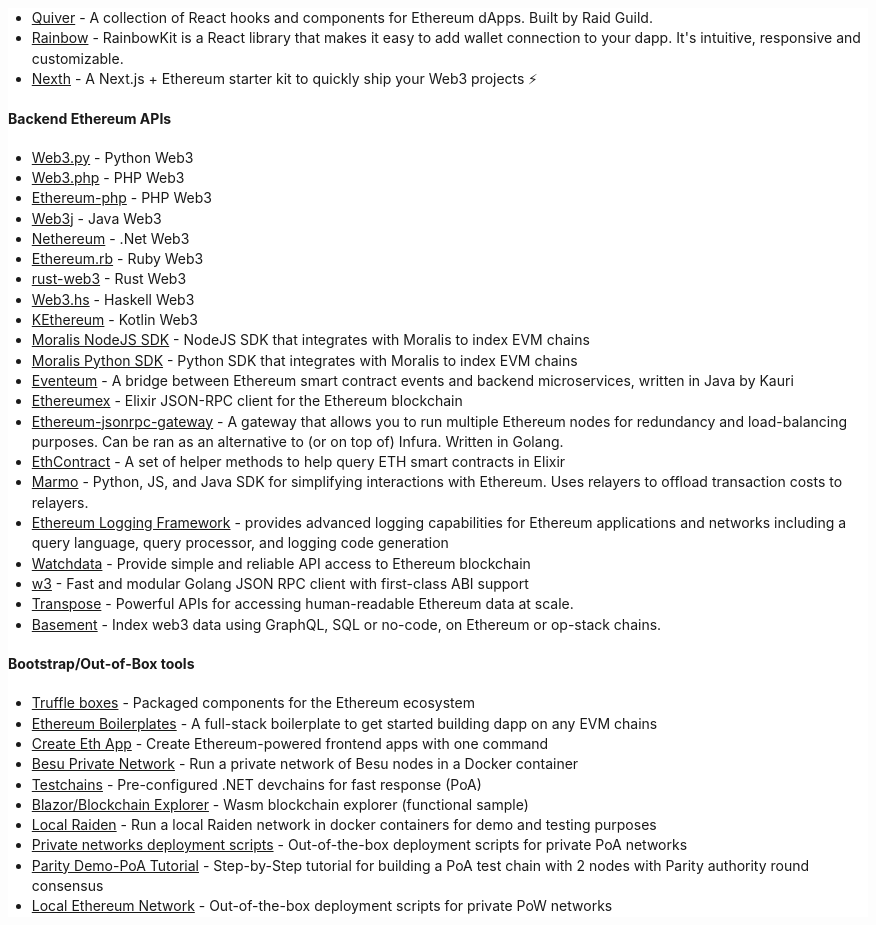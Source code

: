 - [Quiver](https://raid-guild.github.io/quiver/) - A collection of React hooks and components for Ethereum dApps. Built by Raid Guild.
- [Rainbow](https://www.rainbowkit.com/) - RainbowKit is a React library that makes it easy to add wallet connection to your dapp. It's intuitive, responsive and customizable.
- [Nexth](https://github.com/wslyvh/nexth) - A Next.js + Ethereum starter kit to quickly ship your Web3 projects ⚡

#### Backend Ethereum APIs

- [Web3.py](https://github.com/ethereum/web3.py) - Python Web3
- [Web3.php](https://github.com/sc0Vu/web3.php) - PHP Web3
- [Ethereum-php](https://github.com/digitaldonkey/ethereum-php) - PHP Web3
- [Web3j](https://github.com/web3j/web3j) - Java Web3
- [Nethereum](https://nethereum.com/) - .Net Web3
- [Ethereum.rb](https://github.com/EthWorks/ethereum.rb) - Ruby Web3
- [rust-web3](https://github.com/tomusdrw/rust-web3) - Rust Web3
- [Web3.hs](https://hackage.haskell.org/package/web3) - Haskell Web3
- [KEthereum](https://github.com/komputing/KEthereum) - Kotlin Web3
- [Moralis NodeJS SDK](https://github.com/MoralisWeb3/Moralis-JS-SDK) - NodeJS SDK that integrates with Moralis to index EVM chains
- [Moralis Python SDK](https://github.com/MoralisWeb3/Moralis-Python-SDK) - Python SDK that integrates with Moralis to index EVM chains
- [Eventeum](https://github.com/ConsenSys/eventeum) - A bridge between Ethereum smart contract events and backend microservices, written in Java by Kauri
- [Ethereumex](https://github.com/mana-ethereum/ethereumex) - Elixir JSON-RPC client for the Ethereum blockchain
- [Ethereum-jsonrpc-gateway](https://github.com/HydroProtocol/ethereum-jsonrpc-gateway) - A gateway that allows you to run multiple Ethereum nodes for redundancy and load-balancing purposes. Can be ran as an alternative to (or on top of) Infura. Written in Golang.
- [EthContract](https://github.com/AgileAlpha/eth_contract) - A set of helper methods to help query ETH smart contracts in Elixir
- [Marmo](https://marmo.io/) - Python, JS, and Java SDK for simplifying interactions with Ethereum. Uses relayers to offload transaction costs to relayers.
- [Ethereum Logging Framework](https://bitbucket.csiro.au/users/kli039/repos/ethereum-logging-framework/browse) - provides advanced logging capabilities for Ethereum applications and networks including a query language, query processor, and logging code generation
- [Watchdata](https://watchdata.io) - Provide simple and reliable API access to Ethereum blockchain
- [w3](https://github.com/lmittmann/w3) - Fast and modular Golang JSON RPC client with first-class ABI support
- [Transpose](https://transpose.io) - Powerful APIs for accessing human-readable Ethereum data at scale.
- [Basement](https://basement.dev) - Index web3 data using GraphQL, SQL or no-code, on Ethereum or op-stack chains.

#### Bootstrap/Out-of-Box tools

- [Truffle boxes](https://trufflesuite.com/boxes) - Packaged components for the Ethereum ecosystem
- [Ethereum Boilerplates](https://github.com/ethereum-boilerplate/ethereum-boilerplate) - A full-stack boilerplate to get started building dapp on any EVM chains
- [Create Eth App](https://github.com/paulrberg/create-eth-app) - Create Ethereum-powered frontend apps with one command
- [Besu Private Network](https://besu.hyperledger.org/en/stable/Tutorials/Quickstarts/Azure-Private-Network-Quickstart/) - Run a private network of Besu nodes in a Docker container
- [Testchains](https://github.com/Nethereum/TestChains) - Pre-configured .NET devchains for fast response (PoA)
- [Blazor/Blockchain Explorer](https://github.com/Nethereum/NethereumBlazor) - Wasm blockchain explorer (functional sample)
- [Local Raiden](https://github.com/ConsenSys/Local-Raiden) - Run a local Raiden network in docker containers for demo and testing purposes
- [Private networks deployment scripts](https://github.com/ConsenSys/private-networks-deployment-scripts) - Out-of-the-box deployment scripts for private PoA networks
- [Parity Demo-PoA Tutorial](https://wiki.parity.io/Demo-PoA-tutorial.html) - Step-by-Step tutorial for building a PoA test chain with 2 nodes with Parity authority round consensus
- [Local Ethereum Network](https://github.com/ConsenSys/local_ethereum_network) - Out-of-the-box deployment scripts for private PoW networks